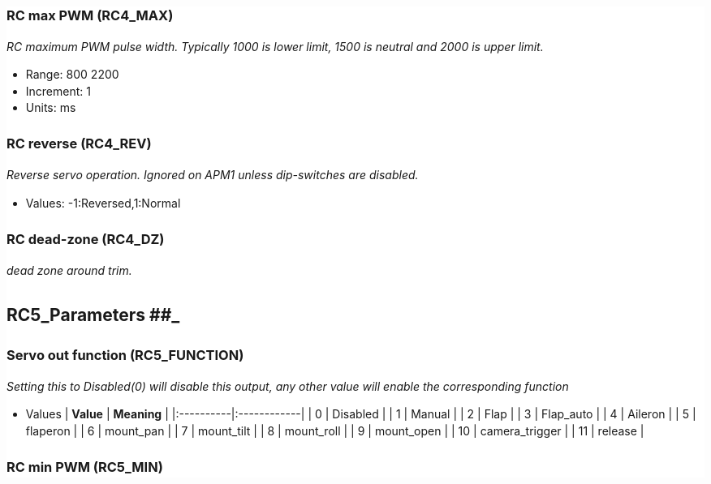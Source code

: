 
### RC max PWM (RC4\_MAX) ###

_RC maximum PWM pulse width. Typically 1000 is lower limit, 1500 is neutral and 2000 is upper limit._
  * Range: 800 2200
  * Increment: 1
  * Units: ms


### RC reverse (RC4\_REV) ###

_Reverse servo operation. Ignored on APM1 unless dip-switches are disabled._
  * Values: -1:Reversed,1:Normal


### RC dead-zone (RC4\_DZ) ###

_dead zone around trim._


## RC5_Parameters ##_


### Servo out function (RC5\_FUNCTION) ###

_Setting this to Disabled(0) will disable this output, any other value will enable the corresponding function_
  * Values
| **Value** | **Meaning** |
|:----------|:------------|
| 0         | Disabled    |
| 1         | Manual      |
| 2         | Flap        |
| 3         | Flap\_auto  |
| 4         | Aileron     |
| 5         | flaperon    |
| 6         | mount\_pan  |
| 7         | mount\_tilt |
| 8         | mount\_roll |
| 9         | mount\_open |
| 10        | camera\_trigger |
| 11        | release     |


### RC min PWM (RC5\_MIN) ###
